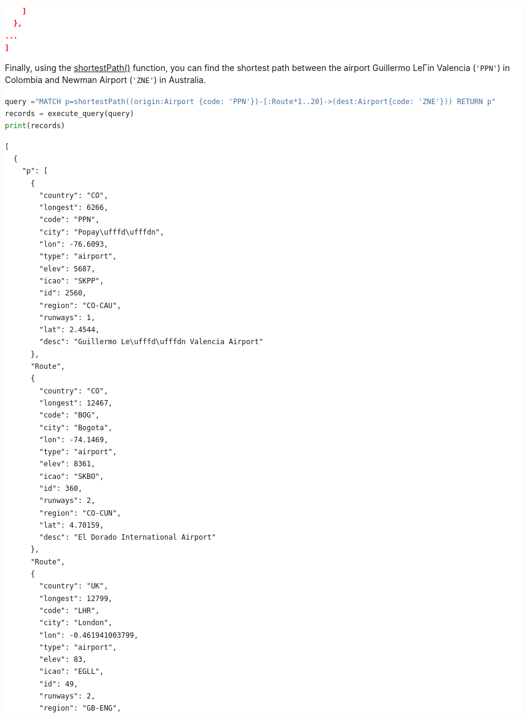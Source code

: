 ```json
    ]
  },
...
]
```

Finally, using the [shortestPath()](https://neo4j.com/docs/cypher-manual/current/appendix/tutorials/shortestpath-planning/)  function, you can find the shortest path between the airport Guillermo LeГіn Valencia (`'PPN'`) in Colombia and Newman Airport (`'ZNE'`) in Australia.


```python
query ="MATCH p=shortestPath((origin:Airport {code: 'PPN'})-[:Route*1..20]->(dest:Airport{code: 'ZNE'})) RETURN p"
records = execute_query(query)
print(records)
```

    [
      {
        "p": [
          {
            "country": "CO",
            "longest": 6266,
            "code": "PPN",
            "city": "Popay\ufffd\ufffdn",
            "lon": -76.6093,
            "type": "airport",
            "elev": 5687,
            "icao": "SKPP",
            "id": 2560,
            "region": "CO-CAU",
            "runways": 1,
            "lat": 2.4544,
            "desc": "Guillermo Le\ufffd\ufffdn Valencia Airport"
          },
          "Route",
          {
            "country": "CO",
            "longest": 12467,
            "code": "BOG",
            "city": "Bogota",
            "lon": -74.1469,
            "type": "airport",
            "elev": 8361,
            "icao": "SKBO",
            "id": 360,
            "runways": 2,
            "region": "CO-CUN",
            "lat": 4.70159,
            "desc": "El Dorado International Airport"
          },
          "Route",
          {
            "country": "UK",
            "longest": 12799,
            "code": "LHR",
            "city": "London",
            "lon": -0.461941003799,
            "type": "airport",
            "elev": 83,
            "icao": "EGLL",
            "id": 49,
            "runways": 2,
            "region": "GB-ENG",